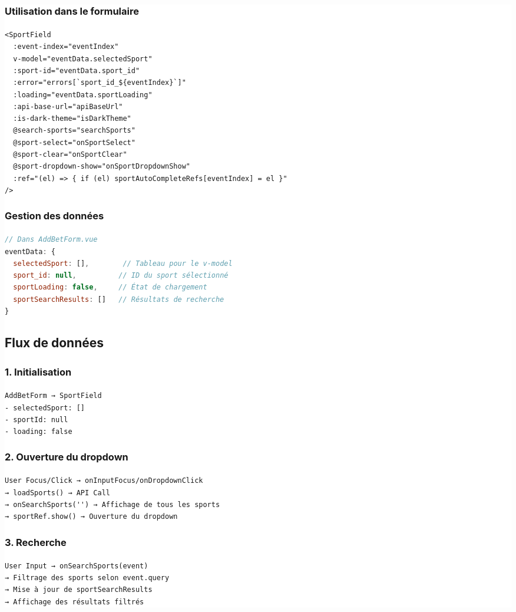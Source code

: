### Utilisation dans le formulaire

```vue
<SportField
  :event-index="eventIndex"
  v-model="eventData.selectedSport"
  :sport-id="eventData.sport_id"
  :error="errors[`sport_id_${eventIndex}`]"
  :loading="eventData.sportLoading"
  :api-base-url="apiBaseUrl"
  :is-dark-theme="isDarkTheme"
  @search-sports="searchSports"
  @sport-select="onSportSelect"
  @sport-clear="onSportClear"
  @sport-dropdown-show="onSportDropdownShow"
  :ref="(el) => { if (el) sportAutoCompleteRefs[eventIndex] = el }"
/>
```

### Gestion des données

```javascript
// Dans AddBetForm.vue
eventData: {
  selectedSport: [],        // Tableau pour le v-model
  sport_id: null,          // ID du sport sélectionné
  sportLoading: false,     // État de chargement
  sportSearchResults: []   // Résultats de recherche
}
```

## Flux de données

### 1. Initialisation
```
AddBetForm → SportField
- selectedSport: []
- sportId: null
- loading: false
```

### 2. Ouverture du dropdown
```
User Focus/Click → onInputFocus/onDropdownClick
→ loadSports() → API Call
→ onSearchSports('') → Affichage de tous les sports
→ sportRef.show() → Ouverture du dropdown
```

### 3. Recherche
```
User Input → onSearchSports(event)
→ Filtrage des sports selon event.query
→ Mise à jour de sportSearchResults
→ Affichage des résultats filtrés
```
